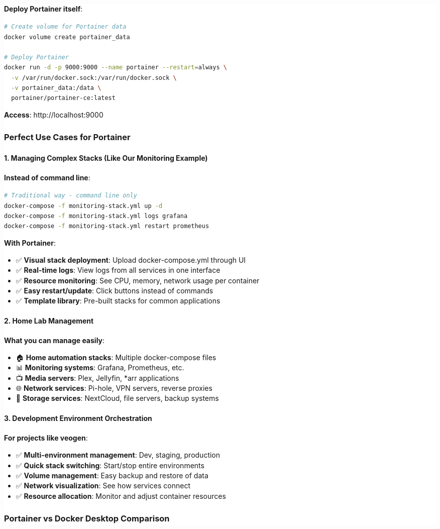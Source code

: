 **Deploy Portainer itself**:
```bash
# Create volume for Portainer data
docker volume create portainer_data

# Deploy Portainer
docker run -d -p 9000:9000 --name portainer --restart=always \
  -v /var/run/docker.sock:/var/run/docker.sock \
  -v portainer_data:/data \
  portainer/portainer-ce:latest
```

**Access**: http://localhost:9000

### **Perfect Use Cases for Portainer**

#### **1. Managing Complex Stacks (Like Our Monitoring Example)**

**Instead of command line**:
```bash
# Traditional way - command line only
docker-compose -f monitoring-stack.yml up -d
docker-compose -f monitoring-stack.yml logs grafana
docker-compose -f monitoring-stack.yml restart prometheus
```

**With Portainer**:
- ✅ **Visual stack deployment**: Upload docker-compose.yml through UI
- ✅ **Real-time logs**: View logs from all services in one interface
- ✅ **Resource monitoring**: See CPU, memory, network usage per container
- ✅ **Easy restart/update**: Click buttons instead of commands
- ✅ **Template library**: Pre-built stacks for common applications

#### **2. Home Lab Management**

**What you can manage easily**:
- 🏠 **Home automation stacks**: Multiple docker-compose files
- 📊 **Monitoring systems**: Grafana, Prometheus, etc.
- 📺 **Media servers**: Plex, Jellyfin, *arr applications
- 🌐 **Network services**: Pi-hole, VPN servers, reverse proxies
- 💾 **Storage services**: NextCloud, file servers, backup systems

#### **3. Development Environment Orchestration**

**For projects like veogen**:
- ✅ **Multi-environment management**: Dev, staging, production
- ✅ **Quick stack switching**: Start/stop entire environments
- ✅ **Volume management**: Easy backup and restore of data
- ✅ **Network visualization**: See how services connect
- ✅ **Resource allocation**: Monitor and adjust container resources

### **Portainer vs Docker Desktop Comparison**
